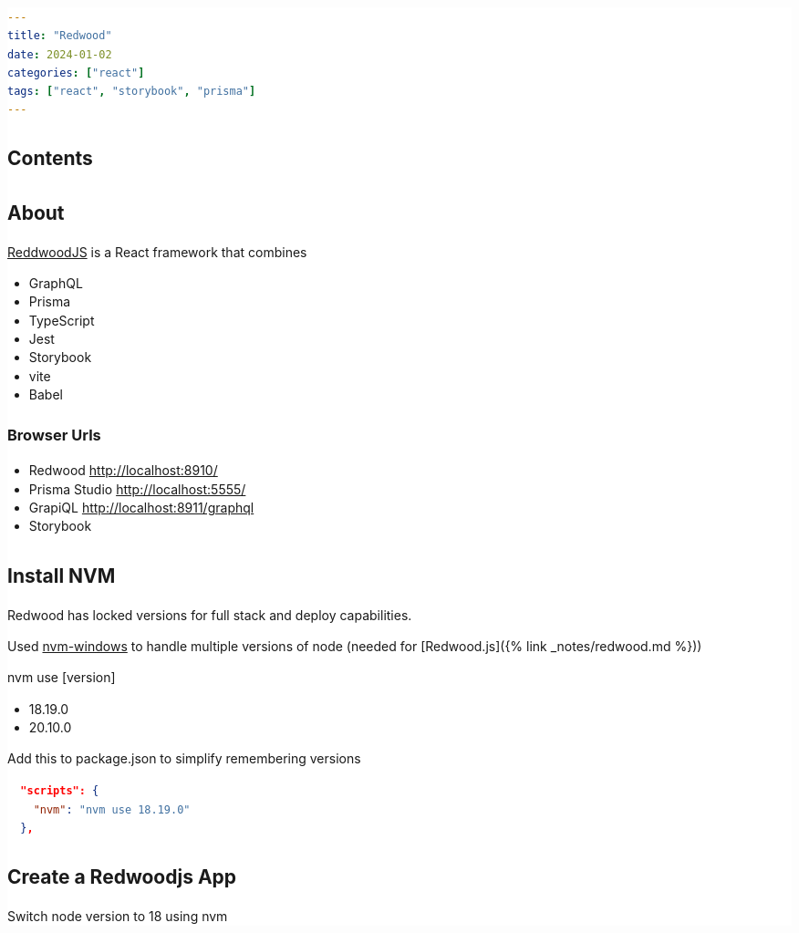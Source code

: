 ```yaml
---
title: "Redwood"
date: 2024-01-02
categories: ["react"]
tags: ["react", "storybook", "prisma"]
---
```


## Contents

## About

[ReddwoodJS](https://redwoodjs.com/) is a  React framework that combines

- GraphQL
- Prisma
- TypeScript
- Jest
- Storybook
- vite
- Babel

### Browser Urls

- Redwood <http://localhost:8910/>
- Prisma Studio <http://localhost:5555/>
- GrapiQL <http://localhost:8911/graphql>
- Storybook

## Install NVM

Redwood has locked versions for full stack and deploy capabilities.

Used [nvm-windows](https://github.com/coreybutler/nvm-windows) to handle multiple versions of node (needed for [Redwood.js]({%  link _notes/redwood.md %}))

nvm use [version]

- 18.19.0
- 20.10.0

Add this to package.json to simplify remembering versions

```json
  "scripts": {
    "nvm": "nvm use 18.19.0"
  },
```

## Create a Redwoodjs App

Switch node version to 18 using nvm
